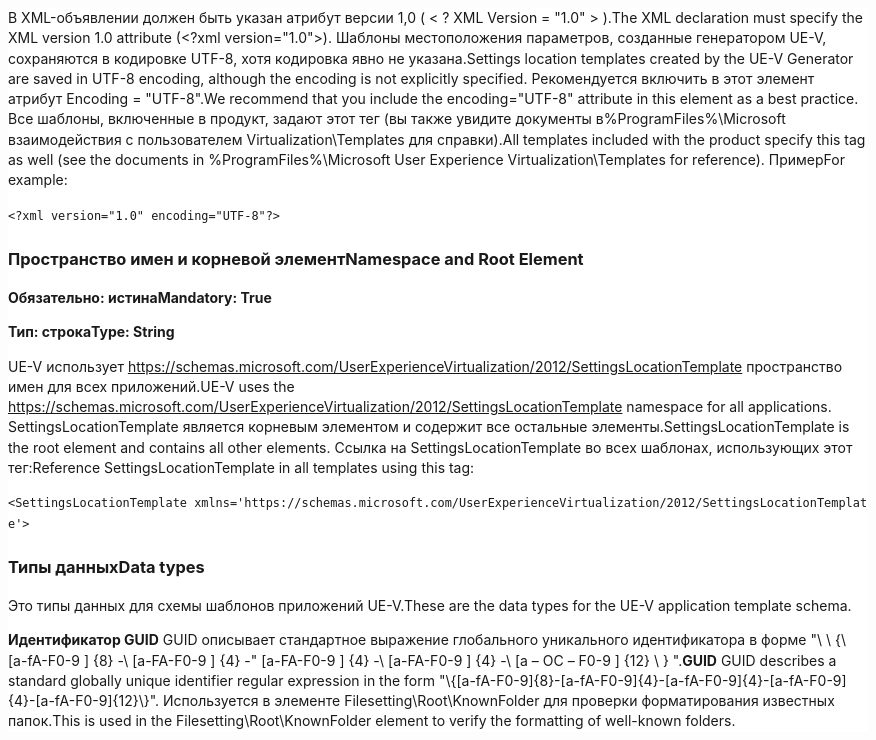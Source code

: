 <span data-ttu-id="95516-127">В XML-объявлении должен быть указан атрибут версии 1,0 ( &lt; ? XML Version = "1.0" &gt; ).</span><span class="sxs-lookup"><span data-stu-id="95516-127">The XML declaration must specify the XML version 1.0 attribute (&lt;?xml version="1.0"&gt;).</span></span> <span data-ttu-id="95516-128">Шаблоны местоположения параметров, созданные генератором UE-V, сохраняются в кодировке UTF-8, хотя кодировка явно не указана.</span><span class="sxs-lookup"><span data-stu-id="95516-128">Settings location templates created by the UE-V Generator are saved in UTF-8 encoding, although the encoding is not explicitly specified.</span></span> <span data-ttu-id="95516-129">Рекомендуется включить в этот элемент атрибут Encoding = "UTF-8".</span><span class="sxs-lookup"><span data-stu-id="95516-129">We recommend that you include the encoding="UTF-8" attribute in this element as a best practice.</span></span> <span data-ttu-id="95516-130">Все шаблоны, включенные в продукт, задают этот тег (вы также увидите документы в%ProgramFiles%\\Microsoft взаимодействия с пользователем Virtualization\\Templates для справки).</span><span class="sxs-lookup"><span data-stu-id="95516-130">All templates included with the product specify this tag as well (see the documents in %ProgramFiles%\\Microsoft User Experience Virtualization\\Templates for reference).</span></span> <span data-ttu-id="95516-131">Пример</span><span class="sxs-lookup"><span data-stu-id="95516-131">For example:</span></span>

`<?xml version="1.0" encoding="UTF-8"?>`

### <a href="" id="namespace21"></a><span data-ttu-id="95516-132">Пространство имен и корневой элемент</span><span class="sxs-lookup"><span data-stu-id="95516-132">Namespace and Root Element</span></span>

**<span data-ttu-id="95516-133">Обязательно: истина</span><span class="sxs-lookup"><span data-stu-id="95516-133">Mandatory: True</span></span>**

**<span data-ttu-id="95516-134">Тип: строка</span><span class="sxs-lookup"><span data-stu-id="95516-134">Type: String</span></span>**

<span data-ttu-id="95516-135">UE-V использует https://schemas.microsoft.com/UserExperienceVirtualization/2012/SettingsLocationTemplate пространство имен для всех приложений.</span><span class="sxs-lookup"><span data-stu-id="95516-135">UE-V uses the https://schemas.microsoft.com/UserExperienceVirtualization/2012/SettingsLocationTemplate namespace for all applications.</span></span> <span data-ttu-id="95516-136">SettingsLocationTemplate является корневым элементом и содержит все остальные элементы.</span><span class="sxs-lookup"><span data-stu-id="95516-136">SettingsLocationTemplate is the root element and contains all other elements.</span></span> <span data-ttu-id="95516-137">Ссылка на SettingsLocationTemplate во всех шаблонах, использующих этот тег:</span><span class="sxs-lookup"><span data-stu-id="95516-137">Reference SettingsLocationTemplate in all templates using this tag:</span></span>

`<SettingsLocationTemplate xmlns='https://schemas.microsoft.com/UserExperienceVirtualization/2012/SettingsLocationTemplate'>`

### <a href="" id="data21"></a><span data-ttu-id="95516-138">Типы данных</span><span class="sxs-lookup"><span data-stu-id="95516-138">Data types</span></span>

<span data-ttu-id="95516-139">Это типы данных для схемы шаблонов приложений UE-V.</span><span class="sxs-lookup"><span data-stu-id="95516-139">These are the data types for the UE-V application template schema.</span></span>

<a href="" id="guid"></a><span data-ttu-id="95516-140">**Идентификатор GUID** GUID описывает стандартное выражение глобального уникального идентификатора в форме "\ \ {\ [a-fA-F0-9 \] {8} -\ [a-FA-F0-9 \] {4} -\" [a-FA-F0-9 \] {4} -\ [a-FA-F0-9 \] {4} -\ [a – ОС – F0-9 \] {12} \ \} ".</span><span class="sxs-lookup"><span data-stu-id="95516-140">**GUID** GUID describes a standard globally unique identifier regular expression in the form "\\{\[a-fA-F0-9\]{8}-\[a-fA-F0-9\]{4}-\[a-fA-F0-9\]{4}-\[a-fA-F0-9\]{4}-\[a-fA-F0-9\]{12}\\}".</span></span> <span data-ttu-id="95516-141">Используется в элементе Filesetting\\Root\\KnownFolder для проверки форматирования известных папок.</span><span class="sxs-lookup"><span data-stu-id="95516-141">This is used in the Filesetting\\Root\\KnownFolder element to verify the formatting of well-known folders.</span></span>
